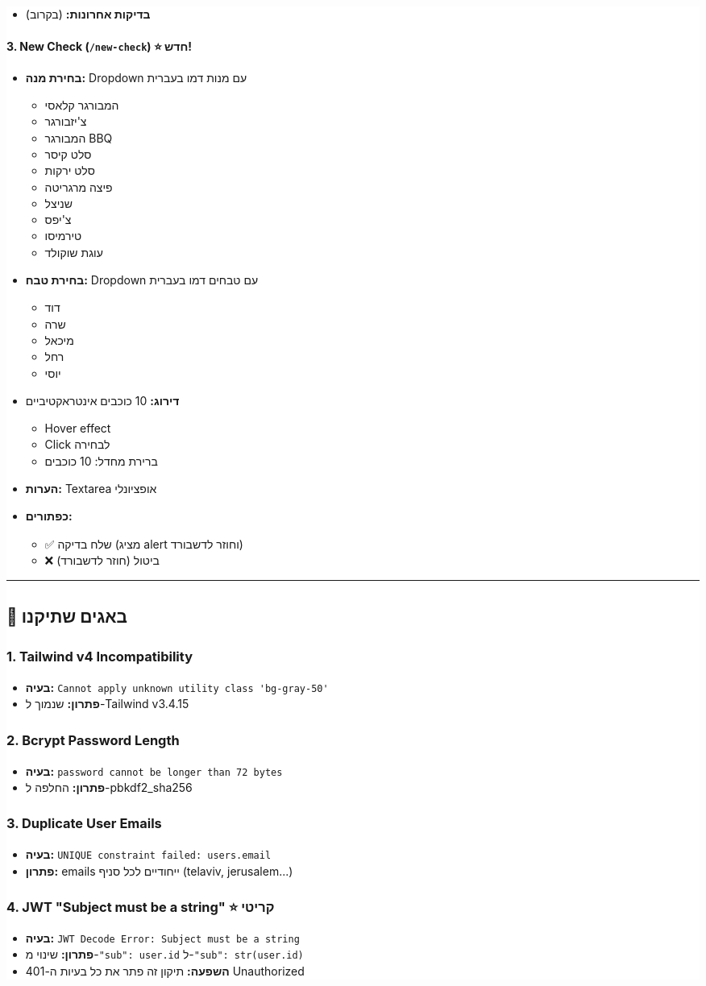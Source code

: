 - **בדיקות אחרונות:** (בקרוב)

#### 3. New Check (`/new-check`) ⭐ **חדש!**
- **בחירת מנה:** Dropdown עם מנות דמו בעברית
  - המבורגר קלאסי
  - צ'יזבורגר
  - המבורגר BBQ
  - סלט קיסר
  - סלט ירקות
  - פיצה מרגריטה
  - שניצל
  - צ'יפס
  - טירמיסו
  - עוגת שוקולד

- **בחירת טבח:** Dropdown עם טבחים דמו בעברית
  - דוד
  - שרה
  - מיכאל
  - רחל
  - יוסי

- **דירוג:** 10 כוכבים אינטראקטיביים
  - Hover effect
  - Click לבחירה
  - ברירת מחדל: 10 כוכבים

- **הערות:** Textarea אופציונלי

- **כפתורים:**
  - ✅ שלח בדיקה (מציג alert וחוזר לדשבורד)
  - ❌ ביטול (חוזר לדשבורד)

---

## 🐛 באגים שתיקנו

### 1. Tailwind v4 Incompatibility
- **בעיה:** `Cannot apply unknown utility class 'bg-gray-50'`
- **פתרון:** שנמוך ל-Tailwind v3.4.15

### 2. Bcrypt Password Length
- **בעיה:** `password cannot be longer than 72 bytes`
- **פתרון:** החלפה ל-pbkdf2_sha256

### 3. Duplicate User Emails
- **בעיה:** `UNIQUE constraint failed: users.email`
- **פתרון:** emails ייחודיים לכל סניף (telaviv, jerusalem...)

### 4. JWT "Subject must be a string" ⭐ **קריטי**
- **בעיה:** `JWT Decode Error: Subject must be a string`
- **פתרון:** שינוי מ-`"sub": user.id` ל-`"sub": str(user.id)`
- **השפעה:** תיקון זה פתר את כל בעיות ה-401 Unauthorized
